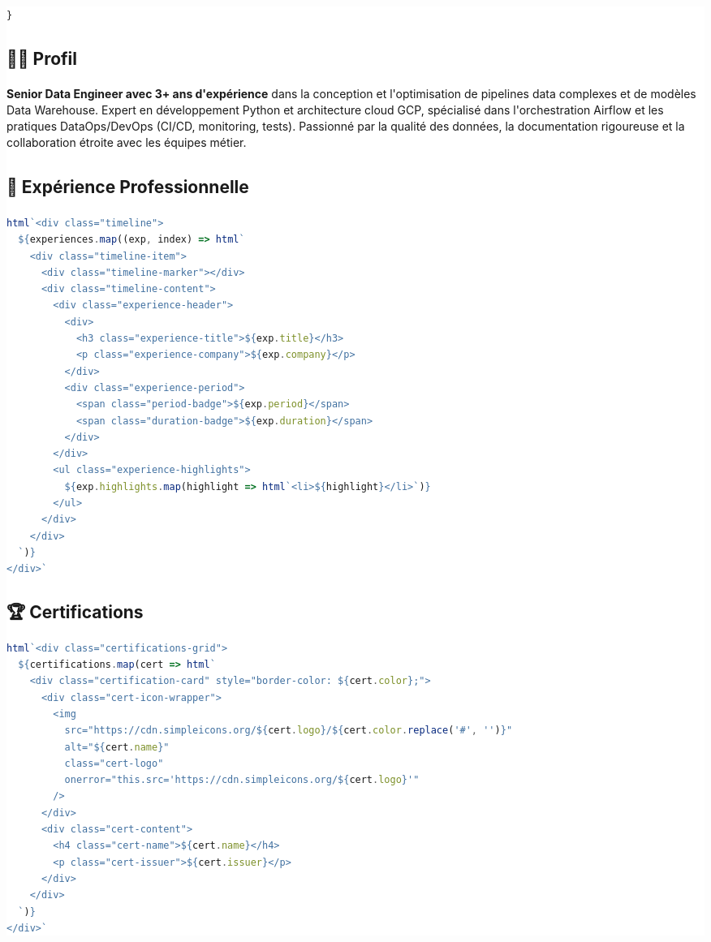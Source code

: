 ```js
}
```

<div class="profile-section">
  <h2 class="section-title">👨‍💻 Profil</h2>
  <p class="profile-text">
    <strong>Senior Data Engineer avec 3+ ans d'expérience</strong> dans la conception et l'optimisation
    de pipelines data complexes et de modèles Data Warehouse. Expert en développement Python et
    architecture cloud GCP, spécialisé dans l'orchestration Airflow et les pratiques DataOps/DevOps
    (CI/CD, monitoring, tests). Passionné par la qualité des données, la documentation rigoureuse
    et la collaboration étroite avec les équipes métier.
  </p>
</div>

<h2 class="section-title">💼 Expérience Professionnelle</h2>

```js
html`<div class="timeline">
  ${experiences.map((exp, index) => html`
    <div class="timeline-item">
      <div class="timeline-marker"></div>
      <div class="timeline-content">
        <div class="experience-header">
          <div>
            <h3 class="experience-title">${exp.title}</h3>
            <p class="experience-company">${exp.company}</p>
          </div>
          <div class="experience-period">
            <span class="period-badge">${exp.period}</span>
            <span class="duration-badge">${exp.duration}</span>
          </div>
        </div>
        <ul class="experience-highlights">
          ${exp.highlights.map(highlight => html`<li>${highlight}</li>`)}
        </ul>
      </div>
    </div>
  `)}
</div>`
```

<h2 class="section-title">🏆 Certifications</h2>

```js
html`<div class="certifications-grid">
  ${certifications.map(cert => html`
    <div class="certification-card" style="border-color: ${cert.color};">
      <div class="cert-icon-wrapper">
        <img
          src="https://cdn.simpleicons.org/${cert.logo}/${cert.color.replace('#', '')}"
          alt="${cert.name}"
          class="cert-logo"
          onerror="this.src='https://cdn.simpleicons.org/${cert.logo}'"
        />
      </div>
      <div class="cert-content">
        <h4 class="cert-name">${cert.name}</h4>
        <p class="cert-issuer">${cert.issuer}</p>
      </div>
    </div>
  `)}
</div>`
```
